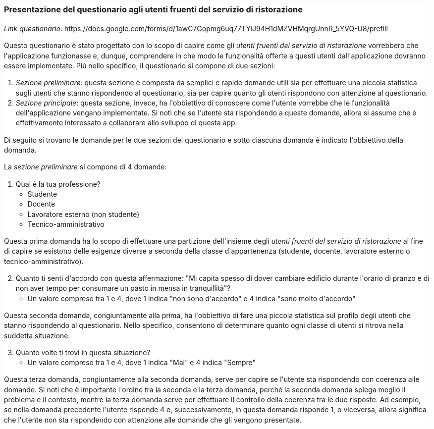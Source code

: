 ### Presentazione del questionario agli utenti fruenti del servizio di ristorazione
*Link questionario*: https://docs.google.com/forms/d/1awC7Gopmg6uq77TYiJ94H1dMZVHMqrgUnnR_5YVQ-U8/prefill

Questo questionario è stato progettato con lo scopo di capire come gli *utenti fruenti del servizio di ristorazione* vorrebbero che l'applicazione funzionasse e, dunque,
comprendere in che modo le funzionalità offerte a questi utenti dall'applicazione dovranno essere implementate. Più nello specifico, il questionario si compone di due sezioni: 
1.  *Sezione preliminare*: questa sezione è composta da semplici e rapide domande utili sia per effettuare una piccola statistica sugli utenti che stanno rispondendo al
                            questionario, sia per capire quanto gli utenti rispondono con attenzione al questionario.
2. *Sezione principale*: questa sezione, invece, ha l'obbiettivo di conoscere come l'utente vorrebbe che le funzionalità dell'applicazione vengano implementate. Si noti
                        che se l'utente sta rispondendo a queste domande, allora si assume che è effettivamente interessato a collaborare allo sviluppo di questa app.

Di seguito si trovano le domande per le due sezioni del questionario e sotto ciascuna domanda è indicato l'obbiettivo della domanda.

La *sezione preliminare* si compone di 4 domande:

1.  Qual è la tua professione?
    * Studente
    * Docente
    * Lavoratore esterno (non studente)
    * Tecnico-amministrativo
    

Questa prima domanda ha lo scopo di effettuare una partizione dell'insieme degli *utenti fruenti del servizio di ristorazione* al fine di capire se esistono delle esigenze
diverse a seconda della classe d'appartenenza (studente, docente, lavoratore esterno o tecnico-amministrativo).

2. Quanto ti senti d'accordo con questa affermazione: "Mi capita spesso di dover cambiare edificio durante l'orario di pranzo e di non aver tempo per consumare un pasto 
    in mensa in tranquillità"?
    * Un valore compreso tra 1 e 4, dove 1 indica "non sono d'accordo" e 4 indica "sono molto d'accordo"

Questa seconda domanda, congiuntamente alla prima, ha l'obbiettivo di fare una piccola statistica sul profilo degli utenti che stanno rispondendo al questionario. Nello specifico, 
consentono di determinare quanto ogni classe di utenti si ritrova nella suddetta situazione.

3. Quante volte ti trovi in questa situazione?
    * Un valore compreso tra 1 e 4, dove 1 indica "Mai" e 4 indica "Sempre"

Questa terza domanda, congiuntamente alla seconda domanda, serve per capire se l'utente sta rispondendo con coerenza alle domande. Si noti che è importante l'ordine tra la seconda e la
terza domanda, perchè la seconda domanda spiega meglio il problema e il contesto, mentre la terza domanda serve per effettuare il controllo della coerenza tra le due risposte.
Ad esempio, se nella domanda precedente l'utente risponde 4 e, successivamente, in questa domanda risponde 1, o viceversa, allora significa che l'utente non sta rispondendo con attenzione 
alle domande che gli vengono presentate.
